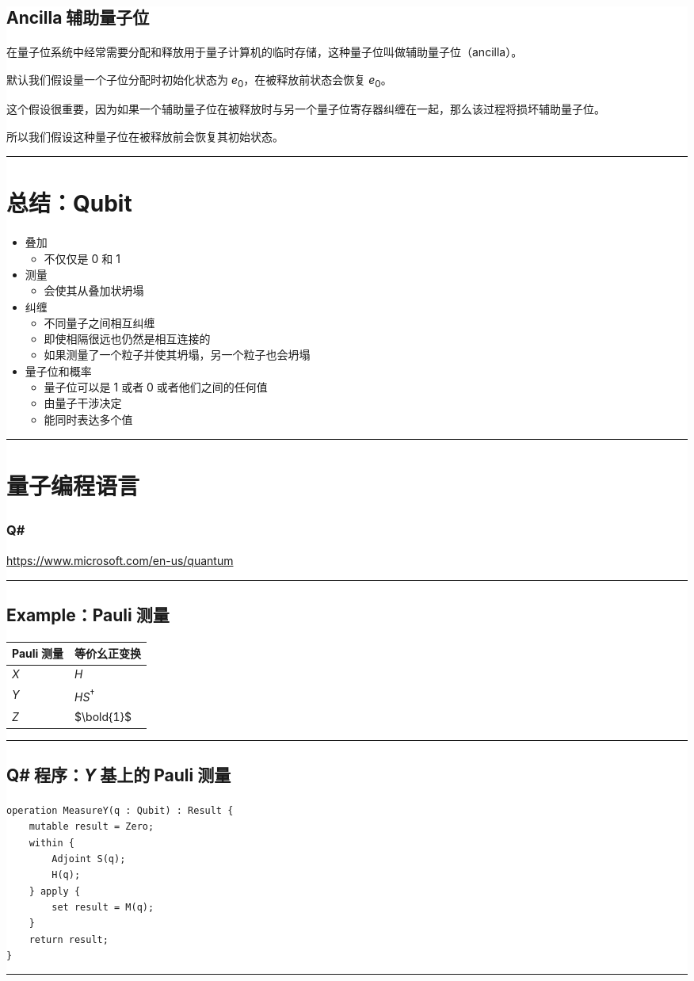 ## Ancilla 辅助量子位

在量子位系统中经常需要分配和释放用于量子计算机的临时存储，这种量子位叫做辅助量子位（ancilla）。

默认我们假设量一个子位分配时初始化状态为 $e_0$，在被释放前状态会恢复 $e_0$。

这个假设很重要，因为如果一个辅助量子位在被释放时与另一个量子位寄存器纠缠在一起，那么该过程将损坏辅助量子位。

所以我们假设这种量子位在被释放前会恢复其初始状态。

---

# 总结：Qubit

- 叠加
  - 不仅仅是 0 和 1
- 测量
  - 会使其从叠加状坍塌
- 纠缠
  - 不同量子之间相互纠缠
  - 即使相隔很远也仍然是相互连接的
  - 如果测量了一个粒子并使其坍塌，另一个粒子也会坍塌
- 量子位和概率
  - 量子位可以是 1 或者 0 或者他们之间的任何值
  - 由量子干涉决定
  - 能同时表达多个值

---

# 量子编程语言

### Q#

https://www.microsoft.com/en-us/quantum

---

## Example：Pauli 测量

|Pauli 测量          | 等价幺正变换            |
|-------------------|------------------------|
| $X$               | $H$                    |
| $Y$               | $HS^{\dagger}$         |
| $Z$               | $\bold{1}$             |

---

## Q# 程序：$Y$ 基上的 Pauli 测量
```qsharp
operation MeasureY(q : Qubit) : Result {
    mutable result = Zero;
    within {
        Adjoint S(q);
        H(q);
    } apply {
        set result = M(q);
    }
    return result;
}
```

---